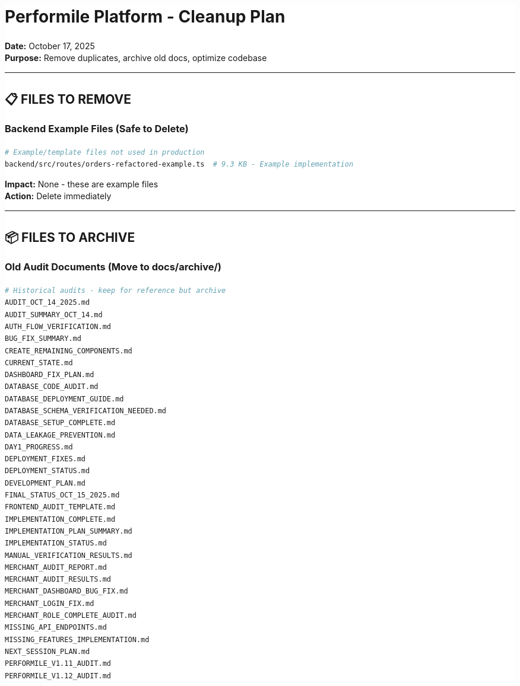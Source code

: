 # Performile Platform - Cleanup Plan
**Date:** October 17, 2025  
**Purpose:** Remove duplicates, archive old docs, optimize codebase

---

## 📋 FILES TO REMOVE

### Backend Example Files (Safe to Delete)
```bash
# Example/template files not used in production
backend/src/routes/orders-refactored-example.ts  # 9.3 KB - Example implementation
```

**Impact:** None - these are example files  
**Action:** Delete immediately

---

## 📦 FILES TO ARCHIVE

### Old Audit Documents (Move to docs/archive/)
```bash
# Historical audits - keep for reference but archive
AUDIT_OCT_14_2025.md
AUDIT_SUMMARY_OCT_14.md
AUTH_FLOW_VERIFICATION.md
BUG_FIX_SUMMARY.md
CREATE_REMAINING_COMPONENTS.md
CURRENT_STATE.md
DASHBOARD_FIX_PLAN.md
DATABASE_CODE_AUDIT.md
DATABASE_DEPLOYMENT_GUIDE.md
DATABASE_SCHEMA_VERIFICATION_NEEDED.md
DATABASE_SETUP_COMPLETE.md
DATA_LEAKAGE_PREVENTION.md
DAY1_PROGRESS.md
DEPLOYMENT_FIXES.md
DEPLOYMENT_STATUS.md
DEVELOPMENT_PLAN.md
FINAL_STATUS_OCT_15_2025.md
FRONTEND_AUDIT_TEMPLATE.md
IMPLEMENTATION_COMPLETE.md
IMPLEMENTATION_PLAN_SUMMARY.md
IMPLEMENTATION_STATUS.md
MANUAL_VERIFICATION_RESULTS.md
MERCHANT_AUDIT_REPORT.md
MERCHANT_AUDIT_RESULTS.md
MERCHANT_DASHBOARD_BUG_FIX.md
MERCHANT_LOGIN_FIX.md
MERCHANT_ROLE_COMPLETE_AUDIT.md
MISSING_API_ENDPOINTS.md
MISSING_FEATURES_IMPLEMENTATION.md
NEXT_SESSION_PLAN.md
PERFORMILE_V1.11_AUDIT.md
PERFORMILE_V1.12_AUDIT.md
```
